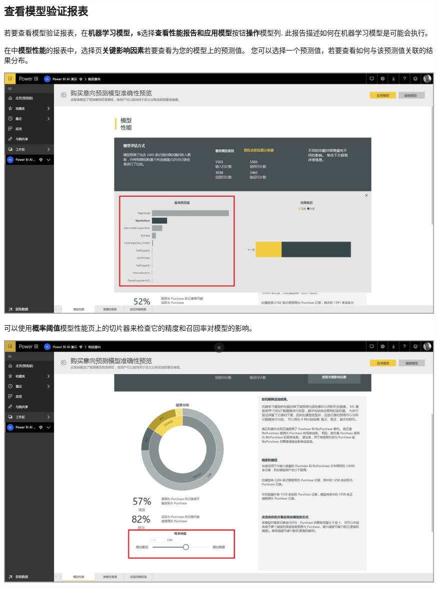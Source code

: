## <a name="review-the-model-validation-report"></a>查看模型验证报表

若要查看模型验证报表，在**机器学习模型，s**选择**查看性能报告和应用模型**按钮**操作**模型列. 此报告描述如何在机器学习模型是可能会执行。

在中**模型性能**的报表中，选择页**关键影响因素**若要查看为您的模型上的预测值。 您可以选择一个预测值，若要查看如何与该预测值关联的结果分布。

![模型性能](media/service-tutorial-build-machine-learning-model/tutorial-build-machine-learning-model-21.png)

可以使用**概率阈值**模型性能页上的切片器来检查它的精度和召回率对模型的影响。

![概率阈值](media/service-tutorial-build-machine-learning-model/tutorial-build-machine-learning-model-22.png)
